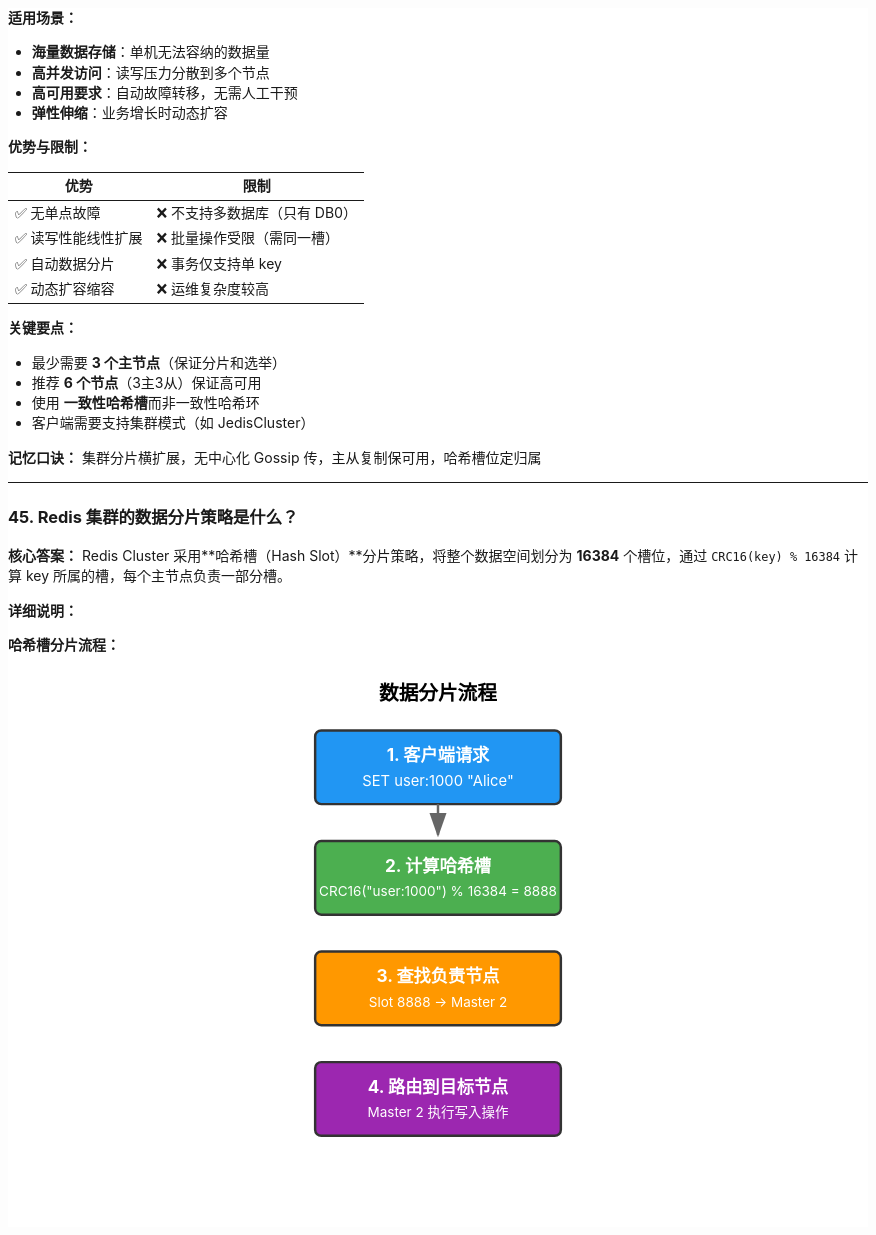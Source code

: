 **适用场景：**
- **海量数据存储**：单机无法容纳的数据量
- **高并发访问**：读写压力分散到多个节点
- **高可用要求**：自动故障转移，无需人工干预
- **弹性伸缩**：业务增长时动态扩容

**优势与限制：**

| 优势 | 限制 |
|------|------|
| ✅ 无单点故障 | ❌ 不支持多数据库（只有 DB0） |
| ✅ 读写性能线性扩展 | ❌ 批量操作受限（需同一槽） |
| ✅ 自动数据分片 | ❌ 事务仅支持单 key |
| ✅ 动态扩容缩容 | ❌ 运维复杂度较高 |

**关键要点：**
- 最少需要 **3 个主节点**（保证分片和选举）
- 推荐 **6 个节点**（3主3从）保证高可用
- 使用 **一致性哈希槽**而非一致性哈希环
- 客户端需要支持集群模式（如 JedisCluster）

**记忆口诀：** 集群分片横扩展，无中心化 Gossip 传，主从复制保可用，哈希槽位定归属

---

### 45. Redis 集群的数据分片策略是什么？

**核心答案：**
Redis Cluster 采用**哈希槽（Hash Slot）**分片策略，将整个数据空间划分为 **16384** 个槽位，通过 `CRC16(key) % 16384` 计算 key 所属的槽，每个主节点负责一部分槽。

**详细说明：**

**哈希槽分片流程：**

<svg viewBox="0 0 700 450" xmlns="http://www.w3.org/2000/svg">
  <defs>
    <marker id="arrow2" markerWidth="10" markerHeight="7" refX="9" refY="3.5" orient="auto">
      <polygon points="0 0, 10 3.5, 0 7" fill="#666"/>
    </marker>
  </defs>
  <text x="350" y="25" text-anchor="middle" font-size="16" font-weight="bold">数据分片流程</text>
  <rect x="250" y="50" width="200" height="60" fill="#2196F3" stroke="#333" stroke-width="2" rx="5"/>
  <text x="350" y="75" text-anchor="middle" fill="white" font-size="14" font-weight="bold">1. 客户端请求</text>
  <text x="350" y="95" text-anchor="middle" fill="white" font-size="12">SET user:1000 "Alice"</text>
  <rect x="250" y="140" width="200" height="60" fill="#4CAF50" stroke="#333" stroke-width="2" rx="5"/>
  <text x="350" y="165" text-anchor="middle" fill="white" font-size="14" font-weight="bold">2. 计算哈希槽</text>
  <text x="350" y="185" text-anchor="middle" fill="white" font-size="11">CRC16("user:1000") % 16384 = 8888</text>
  <rect x="250" y="230" width="200" height="60" fill="#FF9800" stroke="#333" stroke-width="2" rx="5"/>
  <text x="350" y="255" text-anchor="middle" fill="white" font-size="14" font-weight="bold">3. 查找负责节点</text>
  <text x="350" y="275" text-anchor="middle" fill="white" font-size="11">Slot 8888 → Master 2</text>
  <rect x="250" y="320" width="200" height="60" fill="#9C27B0" stroke="#333" stroke-width="2" rx="5"/>
  <text x="350" y="345" text-anchor="middle" fill="white" font-size="14" font-weight="bold">4. 路由到目标节点</text>
  <text x="350" y="365" text-anchor="middle" fill="white" font-size="11">Master 2 执行写入操作</text>
  <line x1="350" y1="110" x2="350" y2="135" stroke="#666" stroke-width="2" marker-end="url(#arrow2)"/>